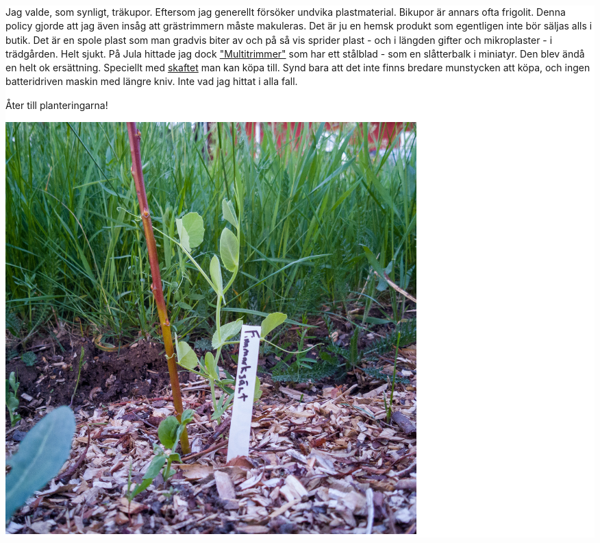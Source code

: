 Jag valde, som synligt, träkupor. Eftersom jag generellt försöker undvika plastmaterial. Bikupor är annars ofta frigolit. Denna policy gjorde att jag även insåg att grästrimmern måste makuleras. Det är ju en hemsk produkt som egentligen inte bör säljas alls i butik. Det är en spole plast som man gradvis biter av och på så vis sprider plast - och i längden gifter och mikroplaster - i trädgården. Helt sjukt. På Jula hittade jag dock <a href="https://www.jula.se/catalog/tradgard/tradgardsmaskiner/beskarningsmaskiner/batteridrivna-kantsaxar/multitrimmer-721479/">"Multitrimmer"</a> som har ett stålblad - som en slåtterbalk i miniatyr. Den blev ändå en helt ok ersättning. Speciellt med <a href="https://www.jula.se/catalog/tradgard/tradgardsmaskiner/beskarningsmaskiner/batteridrivna-kantsaxar/skaft-721480/">skaftet</a> man kan köpa till. Synd bara att det inte finns bredare munstycken att köpa, och ingen batteridriven maskin med längre kniv. Inte vad jag hittat i alla fall.

Åter till planteringarna!

<img src="/img/2021-06-01-finnmarksart.jpg" width="600" data-srcset="1x, 1.5x, 2x" alt="Finnmarksärt">
